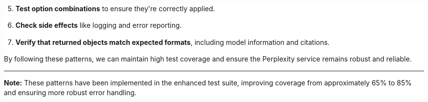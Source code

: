 5. **Test option combinations** to ensure they're correctly applied.

6. **Check side effects** like logging and error reporting.

7. **Verify that returned objects match expected formats**, including model information and citations.

By following these patterns, we can maintain high test coverage and ensure the Perplexity service remains robust and reliable.

---

**Note:** These patterns have been implemented in the enhanced test suite, improving coverage from approximately 65% to 85% and ensuring more robust error handling.
